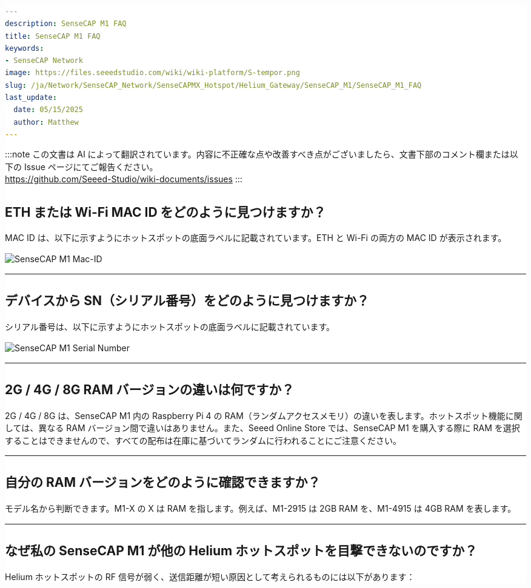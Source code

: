 ```yaml
---
description: SenseCAP M1 FAQ
title: SenseCAP M1 FAQ
keywords:
- SenseCAP Network
image: https://files.seeedstudio.com/wiki/wiki-platform/S-tempor.png
slug: /ja/Network/SenseCAP_Network/SenseCAPMX_Hotspot/Helium_Gateway/SenseCAP_M1/SenseCAP_M1_FAQ
last_update:
  date: 05/15/2025
  author: Matthew
---
```

:::note
この文書は AI によって翻訳されています。内容に不正確な点や改善すべき点がございましたら、文書下部のコメント欄または以下の Issue ページにてご報告ください。  
https://github.com/Seeed-Studio/wiki-documents/issues
:::

**ETH または Wi-Fi MAC ID をどのように見つけますか？**
------------------------------------------

MAC ID は、以下に示すようにホットスポットの底面ラベルに記載されています。ETH と Wi-Fi の両方の MAC ID が表示されます。

![SenseCAP M1 Mac-ID](https://www.sensecapmx.com/wp-content/uploads/2022/07/mac-ids.png)

* * *

**デバイスから SN（シリアル番号）をどのように見つけますか？**
--------------------------------------------------------

シリアル番号は、以下に示すようにホットスポットの底面ラベルに記載されています。

![SenseCAP M1 Serial Number](https://www.sensecapmx.com/wp-content/uploads/2022/07/sn.webp)

* * *

**2G / 4G / 8G RAM バージョンの違いは何ですか？**
----------------------------------------------------------------

2G / 4G / 8G は、SenseCAP M1 内の Raspberry Pi 4 の RAM（ランダムアクセスメモリ）の違いを表します。ホットスポット機能に関しては、異なる RAM バージョン間で違いはありません。また、Seeed Online Store では、SenseCAP M1 を購入する際に RAM を選択することはできませんので、すべての配布は在庫に基づいてランダムに行われることにご注意ください。

* * *

**自分の RAM バージョンをどのように確認できますか？**
------------------------------------------------

モデル名から判断できます。M1-X の X は RAM を指します。例えば、M1-2915 は 2GB RAM を、M1-4915 は 4GB RAM を表します。

* * *

**なぜ私の SenseCAP M1 が他の Helium ホットスポットを目撃できないのですか？**
--------------------------------------------------------------------

Helium ホットスポットの RF 信号が弱く、送信距離が短い原因として考えられるものには以下があります：
